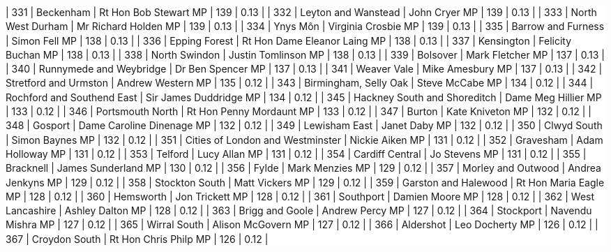 | 331 | Beckenham | Rt Hon Bob Stewart MP | 139 | 0.13 |
| 332 | Leyton and Wanstead | John Cryer MP | 139 | 0.13 |
| 333 | North West Durham | Mr Richard Holden MP | 139 | 0.13 |
| 334 | Ynys Môn | Virginia Crosbie MP | 139 | 0.13 |
| 335 | Barrow and Furness | Simon Fell MP | 138 | 0.13 |
| 336 | Epping Forest | Rt Hon Dame Eleanor Laing MP | 138 | 0.13 |
| 337 | Kensington | Felicity Buchan MP | 138 | 0.13 |
| 338 | North Swindon | Justin Tomlinson MP | 138 | 0.13 |
| 339 | Bolsover | Mark Fletcher MP | 137 | 0.13 |
| 340 | Runnymede and Weybridge | Dr Ben Spencer MP | 137 | 0.13 |
| 341 | Weaver Vale | Mike Amesbury MP | 137 | 0.13 |
| 342 | Stretford and Urmston | Andrew Western MP | 135 | 0.12 |
| 343 | Birmingham, Selly Oak | Steve McCabe MP | 134 | 0.12 |
| 344 | Rochford and Southend East | Sir James Duddridge MP | 134 | 0.12 |
| 345 | Hackney South and Shoreditch | Dame Meg Hillier MP | 133 | 0.12 |
| 346 | Portsmouth North | Rt Hon Penny Mordaunt MP | 133 | 0.12 |
| 347 | Burton | Kate Kniveton MP | 132 | 0.12 |
| 348 | Gosport | Dame Caroline Dinenage MP | 132 | 0.12 |
| 349 | Lewisham East | Janet Daby MP | 132 | 0.12 |
| 350 | Clwyd South | Simon Baynes MP | 132 | 0.12 |
| 351 | Cities of London and Westminster | Nickie Aiken MP | 131 | 0.12 |
| 352 | Gravesham | Adam Holloway MP | 131 | 0.12 |
| 353 | Telford | Lucy Allan MP | 131 | 0.12 |
| 354 | Cardiff Central | Jo Stevens MP | 131 | 0.12 |
| 355 | Bracknell | James Sunderland MP | 130 | 0.12 |
| 356 | Fylde | Mark Menzies MP | 129 | 0.12 |
| 357 | Morley and Outwood | Andrea Jenkyns MP | 129 | 0.12 |
| 358 | Stockton South | Matt Vickers MP | 129 | 0.12 |
| 359 | Garston and Halewood | Rt Hon Maria Eagle MP | 128 | 0.12 |
| 360 | Hemsworth | Jon Trickett MP | 128 | 0.12 |
| 361 | Southport | Damien Moore MP | 128 | 0.12 |
| 362 | West Lancashire | Ashley Dalton MP | 128 | 0.12 |
| 363 | Brigg and Goole | Andrew Percy MP | 127 | 0.12 |
| 364 | Stockport | Navendu Mishra MP | 127 | 0.12 |
| 365 | Wirral South | Alison McGovern MP | 127 | 0.12 |
| 366 | Aldershot | Leo Docherty MP | 126 | 0.12 |
| 367 | Croydon South | Rt Hon Chris Philp MP | 126 | 0.12 |